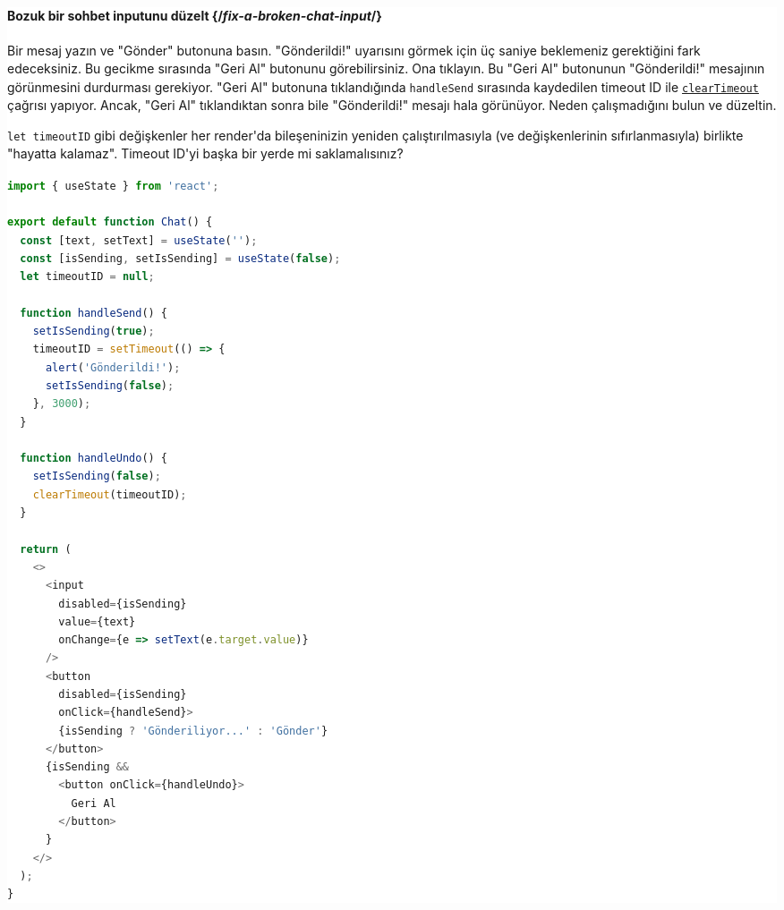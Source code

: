 </Recap>



<Challenges>

#### Bozuk bir sohbet inputunu düzelt {/*fix-a-broken-chat-input*/}

Bir mesaj yazın ve "Gönder" butonuna basın. "Gönderildi!" uyarısını görmek için üç saniye beklemeniz gerektiğini fark edeceksiniz. Bu gecikme sırasında "Geri Al" butonunu görebilirsiniz. Ona tıklayın. Bu "Geri Al" butonunun "Gönderildi!" mesajının görünmesini durdurması gerekiyor. "Geri Al" butonuna tıklandığında `handleSend` sırasında kaydedilen timeout ID ile [`clearTimeout`](https://developer.mozilla.org/en-US/docs/Web/API/clearTimeout) çağrısı yapıyor. Ancak, "Geri Al" tıklandıktan sonra bile "Gönderildi!" mesajı hala görünüyor. Neden çalışmadığını bulun ve düzeltin.

<Hint>

`let timeoutID` gibi değişkenler her render'da bileşeninizin yeniden çalıştırılmasıyla (ve değişkenlerinin sıfırlanmasıyla) birlikte "hayatta kalamaz". Timeout ID'yi başka bir yerde mi saklamalısınız?

</Hint>

<Sandpack>

```js
import { useState } from 'react';

export default function Chat() {
  const [text, setText] = useState('');
  const [isSending, setIsSending] = useState(false);
  let timeoutID = null;

  function handleSend() {
    setIsSending(true);
    timeoutID = setTimeout(() => {
      alert('Gönderildi!');
      setIsSending(false);
    }, 3000);
  }

  function handleUndo() {
    setIsSending(false);
    clearTimeout(timeoutID);
  }

  return (
    <>
      <input
        disabled={isSending}
        value={text}
        onChange={e => setText(e.target.value)}
      />
      <button
        disabled={isSending}
        onClick={handleSend}>
        {isSending ? 'Gönderiliyor...' : 'Gönder'}
      </button>
      {isSending &&
        <button onClick={handleUndo}>
          Geri Al
        </button>
      }
    </>
  );
}
```